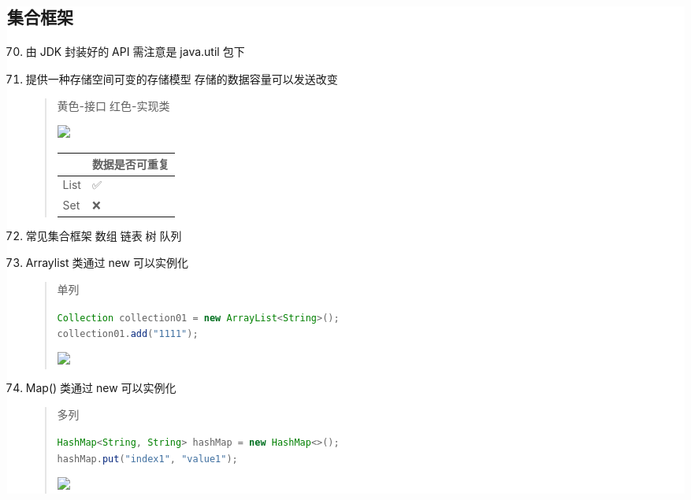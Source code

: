 ## 集合框架

70. 由 JDK 封装好的 API 需注意是 java.util 包下

71. 提供一种存储空间可变的存储模型 存储的数据容量可以发送改变
    
    > 黄色-接口 红色-实现类
    > 
    > ![](C:\Users\26086\AppData\Roaming\marktext\images\2023-12-20-19-52-13-image.png)
    > 
    > |      | 数据是否可重复 |
    > | ---- | ------- |
    > | List | ✅       |
    > | Set  | ❌       |

72. 常见集合框架 数组 链表 树 队列

73. Arraylist  类通过 new 可以实例化 
    
    > 单列 
    > 
    > ```java
    > Collection collection01 = new ArrayList<String>();
    > collection01.add("1111");
    > ```
    > 
    > ![](C:\Users\26086\AppData\Roaming\marktext\images\2023-12-20-20-02-52-image.png)

74. Map() 类通过 new 可以实例化
    
    > 多列
    > 
    > ```java
    > HashMap<String, String> hashMap = new HashMap<>();
    > hashMap.put("index1", "value1");
    > ```
    > 
    > ![](C:\Users\26086\AppData\Roaming\marktext\images\2023-12-20-20-10-51-image.png)
